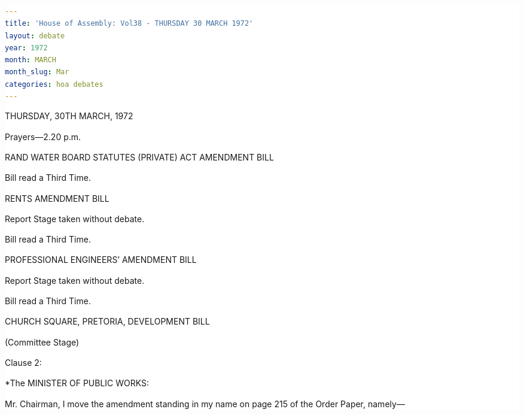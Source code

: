 ```yaml
---
title: 'House of Assembly: Vol38 - THURSDAY 30 MARCH 1972'
layout: debate
year: 1972
month: MARCH
month_slug: Mar
categories: hoa debates
---
```


<debateSection name="#opening">

<heading>THURSDAY, 30TH MARCH, 1972</heading>

<prayers>

<narrative>Prayers&#x2014;<recordedTime time="1972-03-30T14:20:00">2.20 p.m.</recordedTime></narrative>

</prayers>

<debateSection name="#rand_water_board_statutes_private_act_amendment_bill">

<heading>RAND WATER BOARD STATUTES (PRIVATE) ACT AMENDMENT BILL</heading>

<p>Bill read a Third Time.</p>

</debateSection>

<debateSection name="#rents_amendment_bill">

<heading>RENTS AMENDMENT BILL</heading>

<p>Report Stage taken without debate.</p>

<p>Bill read a Third Time.</p>

</debateSection>

<debateSection name="#professional_engineers_amendment_bill">

<heading>PROFESSIONAL ENGINEERS&#x2019; AMENDMENT BILL</heading>

<p>Report Stage taken without debate.</p>

<p>Bill read a Third Time.</p>

</debateSection>

<debateSection name="#church_square_pretoria_development_bill">

<heading>CHURCH SQUARE, PRETORIA, DEVELOPMENT BILL</heading>

<summary>(Committee Stage)</summary>

<p>Clause 2:</p>

<speech by="#minister_of_public_works">

<from>*The <person refersTo="hansard_za">MINISTER OF PUBLIC WORKS</person>:</from>

<p>Mr. Chairman, I move the amendment standing in my name on page 215 of the Order Paper, namely&#x2014;</p>

